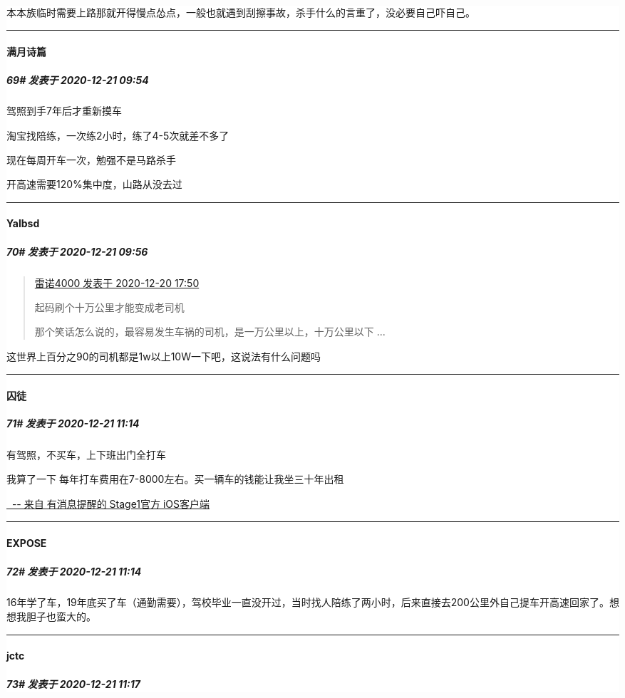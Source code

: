 本本族临时需要上路那就开得慢点怂点，一般也就遇到刮擦事故，杀手什么的言重了，没必要自己吓自己。


-----

####  满月诗篇  
##### 69#       发表于 2020-12-21 09:54


驾照到手7年后才重新摸车

淘宝找陪练，一次练2小时，练了4-5次就差不多了


现在每周开车一次，勉强不是马路杀手

开高速需要120%集中度，山路从没去过


-----

####  Yalbsd  
##### 70#       发表于 2020-12-21 09:56


<blockquote><a href="httphttps://bbs.saraba1st.com/2b/forum.php?mod=redirect&amp;goto=findpost&amp;pid=49786614&amp;ptid=1978657" target="_blank">雷诺4000 发表于 2020-12-20 17:50</a>

起码刷个十万公里才能变成老司机


那个笑话怎么说的，最容易发生车祸的司机，是一万公里以上，十万公里以下 ...</blockquote>
这世界上百分之90的司机都是1w以上10W一下吧，这说法有什么问题吗


-----

####  囚徒  
##### 71#       发表于 2020-12-21 11:14


有驾照，不买车，上下班出门全打车

我算了一下 每年打车费用在7-8000左右。买一辆车的钱能让我坐三十年出租

[  -- 来自 有消息提醒的 Stage1官方 iOS客户端](https://itunes.apple.com/fi/app/saraba1st/id1221237470?mt=8)


-----

####  EXPOSE  
##### 72#       发表于 2020-12-21 11:14


16年学了车，19年底买了车（通勤需要），驾校毕业一直没开过，当时找人陪练了两小时，后来直接去200公里外自己提车开高速回家了。想想我胆子也蛮大的。


-----

####  jctc  
##### 73#       发表于 2020-12-21 11:17
